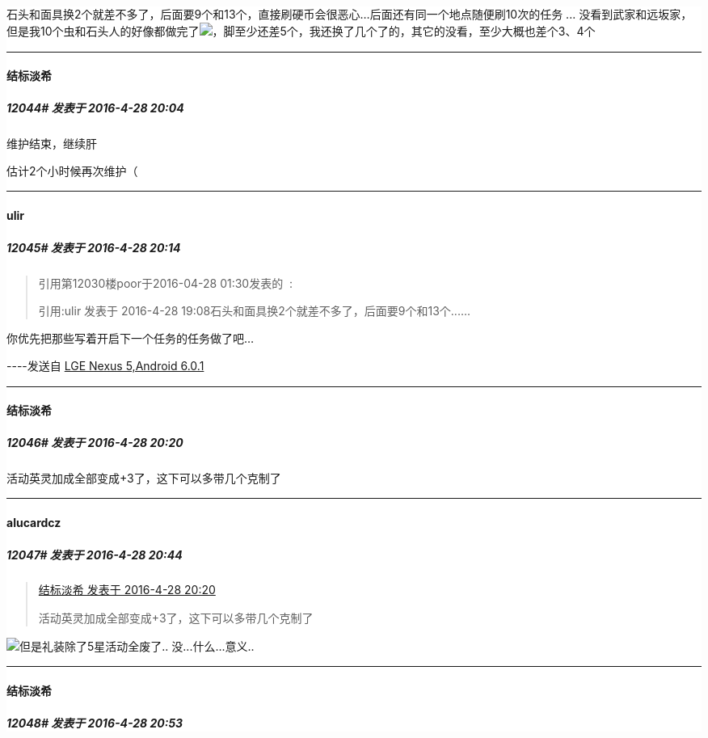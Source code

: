 石头和面具换2个就差不多了，后面要9个和13个，直接刷硬币会很恶心…后面还有同一个地点随便刷10次的任务 ...</blockquote>
没看到武家和远坂家，但是我10个虫和石头人的好像都做完了<img src="https://static.saraba1st.com/image/smiley/nq/001.gif" referrerpolicy="no-referrer">，脚至少还差5个，我还换了几个了的，其它的没看，至少大概也差个3、4个


*****

####  结标淡希  
##### 12044#       发表于 2016-4-28 20:04


维护结束，继续肝


估计2个小时候再次维护（


*****

####  ulir  
##### 12045#       发表于 2016-4-28 20:14


<blockquote>引用第12030楼poor于2016-04-28 01:30发表的  :

引用:ulir 发表于 2016-4-28 19:08石头和面具换2个就差不多了，后面要9个和13个......</blockquote>
你优先把那些写着开启下一个任务的任务做了吧…


----发送自 [LGE Nexus 5,Android 6.0.1](http://stage1.5j4m.com/?1.19)


*****

####  结标淡希  
##### 12046#       发表于 2016-4-28 20:20


活动英灵加成全部变成+3了，这下可以多带几个克制了


*****

####  alucardcz  
##### 12047#       发表于 2016-4-28 20:44


<blockquote><a href="httphttps://bbs.saraba1st.com/2b/forum.php?mod=redirect&amp;goto=findpost&amp;pid=32282368&amp;ptid=1085254" target="_blank">结标淡希 发表于 2016-4-28 20:20</a>

活动英灵加成全部变成+3了，这下可以多带几个克制了</blockquote>
<img src="https://static.saraba1st.com/image/smiley/face/191.gif" referrerpolicy="no-referrer">但是礼装除了5星活动全废了.. 没...什么...意义..


*****

####  结标淡希  
##### 12048#       发表于 2016-4-28 20:53

